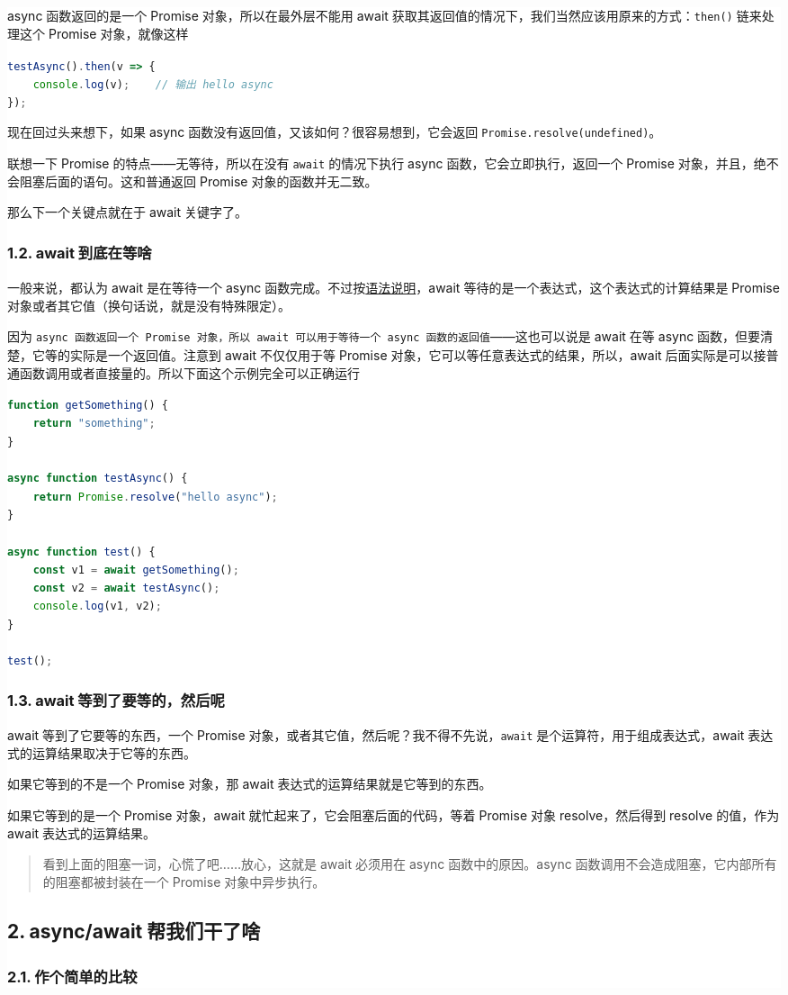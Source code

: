 async 函数返回的是一个 Promise 对象，所以在最外层不能用 await 获取其返回值的情况下，我们当然应该用原来的方式：`then()` 链来处理这个 Promise 对象，就像这样

```javascript
testAsync().then(v => {
    console.log(v);    // 输出 hello async
});
```

现在回过头来想下，如果 async 函数没有返回值，又该如何？很容易想到，它会返回 `Promise.resolve(undefined)`。

联想一下 Promise 的特点——无等待，所以在没有 `await` 的情况下执行 async 函数，它会立即执行，返回一个 Promise 对象，并且，绝不会阻塞后面的语句。这和普通返回 Promise 对象的函数并无二致。

那么下一个关键点就在于 await 关键字了。

### 1.2. await 到底在等啥

一般来说，都认为 await 是在等待一个 async 函数完成。不过按[语法说明](https://link.segmentfault.com/?url=https%3A%2F%2Fdeveloper.mozilla.org%2Fdocs%2FWeb%2FJavaScript%2FReference%2FOperators%2Fawait)，await 等待的是一个表达式，这个表达式的计算结果是 Promise 对象或者其它值（换句话说，就是没有特殊限定）。

因为 `async 函数返回一个 Promise 对象，所以 await 可以用于等待一个 async 函数的返回值`——这也可以说是 await 在等 async 函数，但要清楚，它等的实际是一个返回值。注意到 await 不仅仅用于等 Promise 对象，它可以等任意表达式的结果，所以，await 后面实际是可以接普通函数调用或者直接量的。所以下面这个示例完全可以正确运行

```javascript
function getSomething() {
    return "something";
}

async function testAsync() {
    return Promise.resolve("hello async");
}

async function test() {
    const v1 = await getSomething();
    const v2 = await testAsync();
    console.log(v1, v2);
}

test();
```

### 1.3. await 等到了要等的，然后呢

await 等到了它要等的东西，一个 Promise 对象，或者其它值，然后呢？我不得不先说，`await` 是个运算符，用于组成表达式，await 表达式的运算结果取决于它等的东西。

如果它等到的不是一个 Promise 对象，那 await 表达式的运算结果就是它等到的东西。

如果它等到的是一个 Promise 对象，await 就忙起来了，它会阻塞后面的代码，等着 Promise 对象 resolve，然后得到 resolve 的值，作为 await 表达式的运算结果。

> 看到上面的阻塞一词，心慌了吧……放心，这就是 await 必须用在 async 函数中的原因。async 函数调用不会造成阻塞，它内部所有的阻塞都被封装在一个 Promise 对象中异步执行。

## 2. async/await 帮我们干了啥

### 2.1. 作个简单的比较
